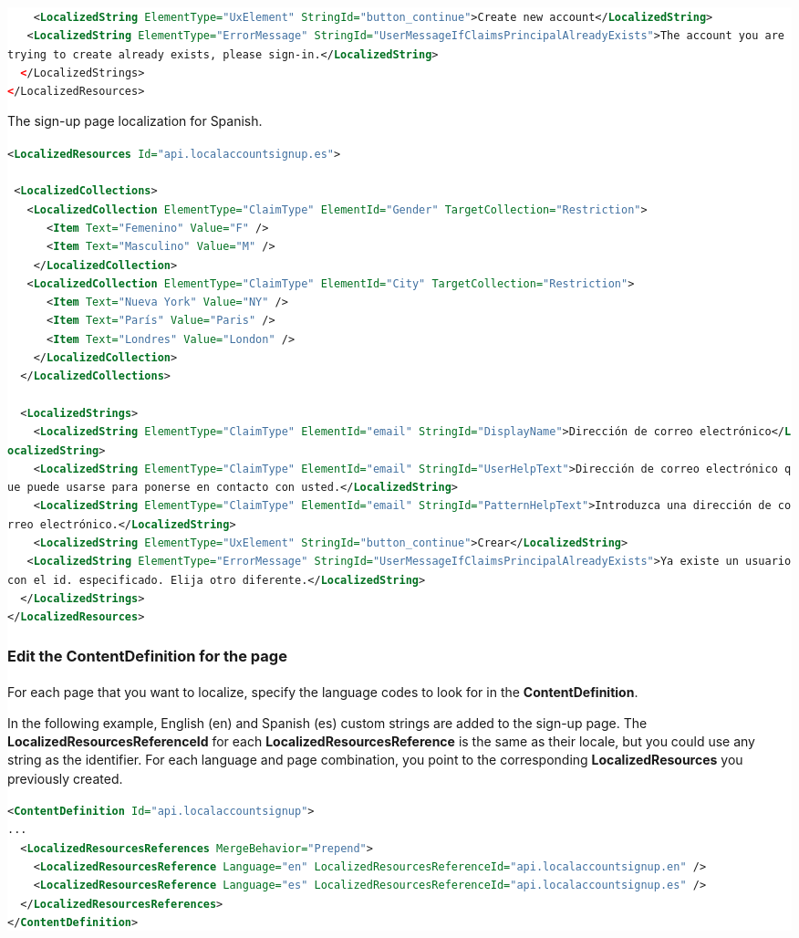 ```XML
    <LocalizedString ElementType="UxElement" StringId="button_continue">Create new account</LocalizedString>
   <LocalizedString ElementType="ErrorMessage" StringId="UserMessageIfClaimsPrincipalAlreadyExists">The account you are trying to create already exists, please sign-in.</LocalizedString>
  </LocalizedStrings>
</LocalizedResources>
```

The sign-up page localization for Spanish.

```XML
<LocalizedResources Id="api.localaccountsignup.es">

 <LocalizedCollections>
   <LocalizedCollection ElementType="ClaimType" ElementId="Gender" TargetCollection="Restriction">
      <Item Text="Femenino" Value="F" />
      <Item Text="Masculino" Value="M" />
    </LocalizedCollection>
   <LocalizedCollection ElementType="ClaimType" ElementId="City" TargetCollection="Restriction">
      <Item Text="Nueva York" Value="NY" />
      <Item Text="París" Value="Paris" />
      <Item Text="Londres" Value="London" />
    </LocalizedCollection>
  </LocalizedCollections>

  <LocalizedStrings>
    <LocalizedString ElementType="ClaimType" ElementId="email" StringId="DisplayName">Dirección de correo electrónico</LocalizedString>
    <LocalizedString ElementType="ClaimType" ElementId="email" StringId="UserHelpText">Dirección de correo electrónico que puede usarse para ponerse en contacto con usted.</LocalizedString>
    <LocalizedString ElementType="ClaimType" ElementId="email" StringId="PatternHelpText">Introduzca una dirección de correo electrónico.</LocalizedString>
    <LocalizedString ElementType="UxElement" StringId="button_continue">Crear</LocalizedString>
   <LocalizedString ElementType="ErrorMessage" StringId="UserMessageIfClaimsPrincipalAlreadyExists">Ya existe un usuario con el id. especificado. Elija otro diferente.</LocalizedString>
  </LocalizedStrings>
</LocalizedResources>
```

### Edit the ContentDefinition for the page 

For each page that you want to localize, specify the language codes to look for in the **ContentDefinition**.

In the following example, English (en) and Spanish (es) custom strings are added to the sign-up page. The **LocalizedResourcesReferenceId** for each **LocalizedResourcesReference** is the same as their locale, but you could use any string as the identifier. For each language and page combination, you point to the  corresponding **LocalizedResources** you previously created.

```XML
<ContentDefinition Id="api.localaccountsignup">
...
  <LocalizedResourcesReferences MergeBehavior="Prepend">
    <LocalizedResourcesReference Language="en" LocalizedResourcesReferenceId="api.localaccountsignup.en" />
    <LocalizedResourcesReference Language="es" LocalizedResourcesReferenceId="api.localaccountsignup.es" />
  </LocalizedResourcesReferences>
</ContentDefinition>
```
